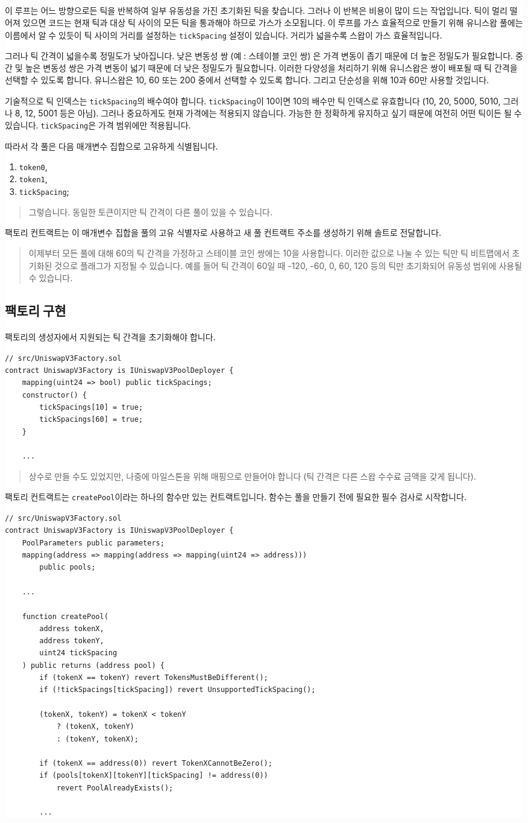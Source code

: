 이 루프는 어느 방향으로든 틱을 반복하여 일부 유동성을 가진 초기화된 틱을 찾습니다. 그러나 이 반복은 비용이 많이 드는 작업입니다. 틱이 멀리 떨어져 있으면 코드는 현재 틱과 대상 틱 사이의 모든 틱을 통과해야 하므로 가스가 소모됩니다. 이 루프를 가스 효율적으로 만들기 위해 유니스왑 풀에는 이름에서 알 수 있듯이 틱 사이의 거리를 설정하는 `tickSpacing` 설정이 있습니다. 거리가 넓을수록 스왑이 가스 효율적입니다.

그러나 틱 간격이 넓을수록 정밀도가 낮아집니다. 낮은 변동성 쌍 (예 : 스테이블 코인 쌍) 은 가격 변동이 좁기 때문에 더 높은 정밀도가 필요합니다. 중간 및 높은 변동성 쌍은 가격 변동이 넓기 때문에 더 낮은 정밀도가 필요합니다. 이러한 다양성을 처리하기 위해 유니스왑은 쌍이 배포될 때 틱 간격을 선택할 수 있도록 합니다. 유니스왑은 10, 60 또는 200 중에서 선택할 수 있도록 합니다. 그리고 단순성을 위해 10과 60만 사용할 것입니다.

기술적으로 틱 인덱스는 `tickSpacing`의 배수여야 합니다. `tickSpacing`이 10이면 10의 배수만 틱 인덱스로 유효합니다 (10, 20, 5000, 5010, 그러나 8, 12, 5001 등은 아님). 그러나 중요하게도 현재 가격에는 적용되지 않습니다. 가능한 한 정확하게 유지하고 싶기 때문에 여전히 어떤 틱이든 될 수 있습니다. `tickSpacing`은 가격 범위에만 적용됩니다.

따라서 각 풀은 다음 매개변수 집합으로 고유하게 식별됩니다.
1. `token0`,
2. `token1`,
3. `tickSpacing`;

> 그렇습니다. 동일한 토큰이지만 틱 간격이 다른 풀이 있을 수 있습니다.

팩토리 컨트랙트는 이 매개변수 집합을 풀의 고유 식별자로 사용하고 새 풀 컨트랙트 주소를 생성하기 위해 솔트로 전달합니다.

> 이제부터 모든 풀에 대해 60의 틱 간격을 가정하고 스테이블 코인 쌍에는 10을 사용합니다. 이러한 값으로 나눌 수 있는 틱만 틱 비트맵에서 초기화된 것으로 플래그가 지정될 수 있습니다. 예를 들어 틱 간격이 60일 때 -120, -60, 0, 60, 120 등의 틱만 초기화되어 유동성 범위에 사용될 수 있습니다.

## 팩토리 구현

팩토리의 생성자에서 지원되는 틱 간격을 초기화해야 합니다.
```solidity
// src/UniswapV3Factory.sol
contract UniswapV3Factory is IUniswapV3PoolDeployer {
    mapping(uint24 => bool) public tickSpacings;
    constructor() {
        tickSpacings[10] = true;
        tickSpacings[60] = true;
    }

    ...
```

> 상수로 만들 수도 있었지만, 나중에 마일스톤을 위해 매핑으로 만들어야 합니다 (틱 간격은 다른 스왑 수수료 금액을 갖게 됩니다).

팩토리 컨트랙트는 `createPool`이라는 하나의 함수만 있는 컨트랙트입니다. 함수는 풀을 만들기 전에 필요한 필수 검사로 시작합니다.
```solidity
// src/UniswapV3Factory.sol
contract UniswapV3Factory is IUniswapV3PoolDeployer {
    PoolParameters public parameters;
    mapping(address => mapping(address => mapping(uint24 => address)))
        public pools;

    ...

    function createPool(
        address tokenX,
        address tokenY,
        uint24 tickSpacing
    ) public returns (address pool) {
        if (tokenX == tokenY) revert TokensMustBeDifferent();
        if (!tickSpacings[tickSpacing]) revert UnsupportedTickSpacing();

        (tokenX, tokenY) = tokenX < tokenY
            ? (tokenX, tokenY)
            : (tokenY, tokenX);

        if (tokenX == address(0)) revert TokenXCannotBeZero();
        if (pools[tokenX][tokenY][tickSpacing] != address(0))
            revert PoolAlreadyExists();
        
        ...
```